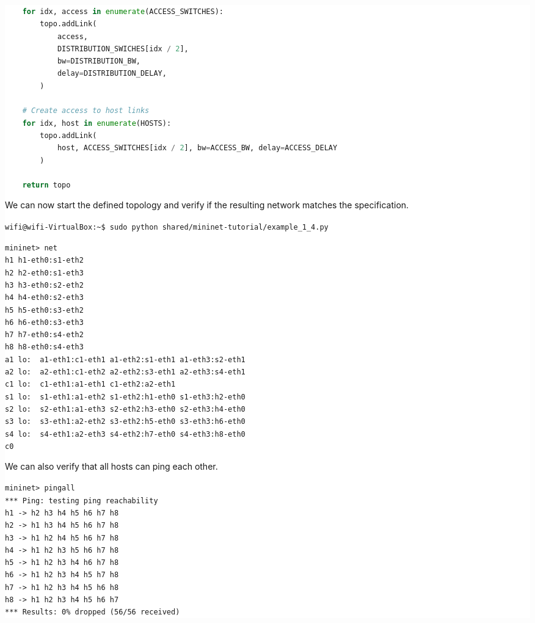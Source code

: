 ```python
    for idx, access in enumerate(ACCESS_SWITCHES):
        topo.addLink(
            access,
            DISTRIBUTION_SWICHES[idx / 2],
            bw=DISTRIBUTION_BW,
            delay=DISTRIBUTION_DELAY,
        )

    # Create access to host links
    for idx, host in enumerate(HOSTS):
        topo.addLink(
            host, ACCESS_SWITCHES[idx / 2], bw=ACCESS_BW, delay=ACCESS_DELAY
        )

    return topo
```

We can now start the defined topology and verify if the resulting network matches the specification.

```
wifi@wifi-VirtualBox:~$ sudo python shared/mininet-tutorial/example_1_4.py
```

```
mininet> net
h1 h1-eth0:s1-eth2
h2 h2-eth0:s1-eth3
h3 h3-eth0:s2-eth2
h4 h4-eth0:s2-eth3
h5 h5-eth0:s3-eth2
h6 h6-eth0:s3-eth3
h7 h7-eth0:s4-eth2
h8 h8-eth0:s4-eth3
a1 lo:  a1-eth1:c1-eth1 a1-eth2:s1-eth1 a1-eth3:s2-eth1
a2 lo:  a2-eth1:c1-eth2 a2-eth2:s3-eth1 a2-eth3:s4-eth1
c1 lo:  c1-eth1:a1-eth1 c1-eth2:a2-eth1
s1 lo:  s1-eth1:a1-eth2 s1-eth2:h1-eth0 s1-eth3:h2-eth0
s2 lo:  s2-eth1:a1-eth3 s2-eth2:h3-eth0 s2-eth3:h4-eth0
s3 lo:  s3-eth1:a2-eth2 s3-eth2:h5-eth0 s3-eth3:h6-eth0
s4 lo:  s4-eth1:a2-eth3 s4-eth2:h7-eth0 s4-eth3:h8-eth0
c0
```

We can also verify that all hosts can ping each other.

```
mininet> pingall
*** Ping: testing ping reachability
h1 -> h2 h3 h4 h5 h6 h7 h8
h2 -> h1 h3 h4 h5 h6 h7 h8
h3 -> h1 h2 h4 h5 h6 h7 h8
h4 -> h1 h2 h3 h5 h6 h7 h8
h5 -> h1 h2 h3 h4 h6 h7 h8
h6 -> h1 h2 h3 h4 h5 h7 h8
h7 -> h1 h2 h3 h4 h5 h6 h8
h8 -> h1 h2 h3 h4 h5 h6 h7
*** Results: 0% dropped (56/56 received)
```
